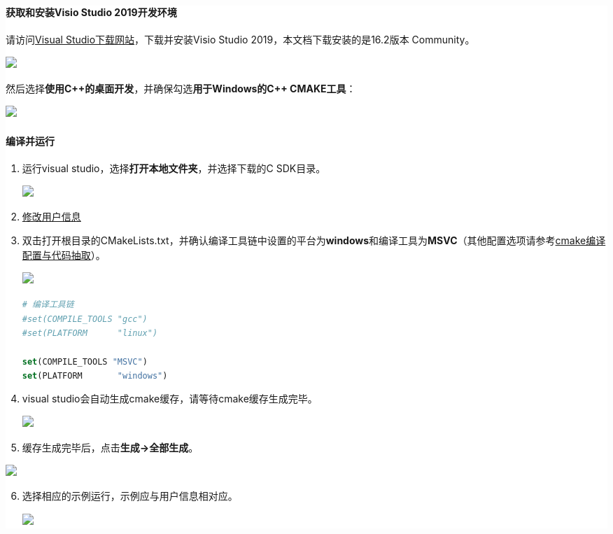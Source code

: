 #### 获取和安装Visio Studio 2019开发环境

请访问[Visual Studio下载网站](https://visualstudio.microsoft.com/zh-hans/downloads/)，下载并安装Visio Studio 2019，本文档下载安装的是16.2版本 Community。

![](https://main.qcloudimg.com/raw/730f793e3166db859682cdbfd0c7181f.jpg)

然后选择**使用C++的桌面开发**，并确保勾选**用于Windows的C++ CMAKE工具**：

![](https://main.qcloudimg.com/raw/89a63cb6ae5231a66b17e80acac37267.jpg)

#### 编译并运行

1. 运行visual studio，选择**打开本地文件夹**，并选择下载的C SDK目录。

   ![](https://main.qcloudimg.com/raw/f0c65e7c5ce13ca13b967c178c0449c6.jpg)

2. [修改用户信息]()

3. 双击打开根目录的CMakeLists.txt，并确认编译工具链中设置的平台为**windows**和编译工具为**MSVC**（其他配置选项请参考[cmake编译配置与代码抽取]()）。

   ![](https://main.qcloudimg.com/raw/8a16723698646a2dca5ab08a57927304.jpg)

   ```cmake
   # 编译工具链
   #set(COMPILE_TOOLS "gcc") 
   #set(PLATFORM 	  "linux")
    
   set(COMPILE_TOOLS "MSVC") 
   set(PLATFORM 	  "windows") 
   ```

4. visual studio会自动生成cmake缓存，请等待cmake缓存生成完毕。

   ![](https://main.qcloudimg.com/raw/633bf217afc2d52e92618a90bd7d9da0.jpg)

5. 缓存生成完毕后，点击**生成->全部生成**。

![](https://main.qcloudimg.com/raw/f85d2435c49a802eedd87b751408ecce.jpg)

6. 选择相应的示例运行，示例应与用户信息相对应。

   ![](https://main.qcloudimg.com/raw/a0f2bacc0d31d2da9d327d5c855655a3.jpg)
